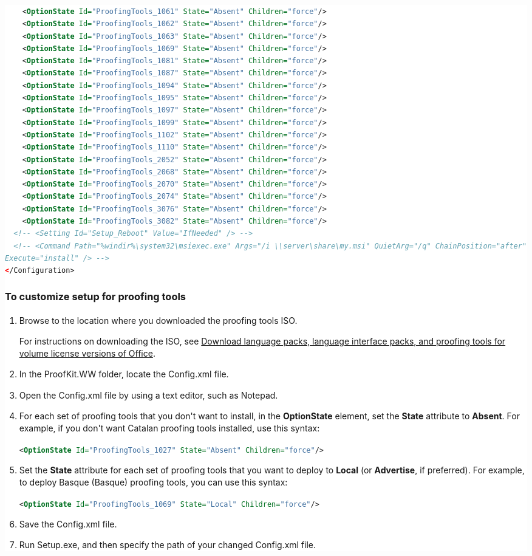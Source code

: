 ```xml
    <OptionState Id="ProofingTools_1061" State="Absent" Children="force"/>
    <OptionState Id="ProofingTools_1062" State="Absent" Children="force"/>
    <OptionState Id="ProofingTools_1063" State="Absent" Children="force"/>
    <OptionState Id="ProofingTools_1069" State="Absent" Children="force"/>
    <OptionState Id="ProofingTools_1081" State="Absent" Children="force"/>
    <OptionState Id="ProofingTools_1087" State="Absent" Children="force"/>
    <OptionState Id="ProofingTools_1094" State="Absent" Children="force"/>
    <OptionState Id="ProofingTools_1095" State="Absent" Children="force"/>
    <OptionState Id="ProofingTools_1097" State="Absent" Children="force"/>
    <OptionState Id="ProofingTools_1099" State="Absent" Children="force"/>
    <OptionState Id="ProofingTools_1102" State="Absent" Children="force"/>
    <OptionState Id="ProofingTools_1110" State="Absent" Children="force"/>
    <OptionState Id="ProofingTools_2052" State="Absent" Children="force"/>
    <OptionState Id="ProofingTools_2068" State="Absent" Children="force"/>
    <OptionState Id="ProofingTools_2070" State="Absent" Children="force"/>
    <OptionState Id="ProofingTools_2074" State="Absent" Children="force"/>
    <OptionState Id="ProofingTools_3076" State="Absent" Children="force"/>
    <OptionState Id="ProofingTools_3082" State="Absent" Children="force"/>
  <!-- <Setting Id="Setup_Reboot" Value="IfNeeded" /> -->
  <!-- <Command Path="%windir%\system32\msiexec.exe" Args="/i \\server\share\my.msi" QuietArg="/q" ChainPosition="after" Execute="install" /> -->
</Configuration>
```

### To customize setup for proofing tools

1. Browse to the location where you downloaded the proofing tools ISO.
    
    For instructions on downloading the ISO, see [Download language packs, language interface packs, and proofing tools for volume license versions of Office](customize-language-setup-settings.md#DownloadLIPandProofTools).
    
2. In the ProofKit.WW folder, locate the Config.xml file. 
    
3. Open the Config.xml file by using a text editor, such as Notepad. 
    
4. For each set of proofing tools that you don't want to install, in the **OptionState** element, set the **State** attribute to **Absent**. For example, if you don't want Catalan proofing tools installed, use this syntax: 
    
   ```xml
   <OptionState Id="ProofingTools_1027" State="Absent" Children="force"/>
   ```

5. Set the **State** attribute for each set of proofing tools that you want to deploy to **Local** (or **Advertise**, if preferred). For example, to deploy Basque (Basque) proofing tools, you can use this syntax:
    
   ```xml
   <OptionState Id="ProofingTools_1069" State="Local" Children="force"/>
   ```

6. Save the Config.xml file.
    
7. Run Setup.exe, and then specify the path of your changed Config.xml file. 
    